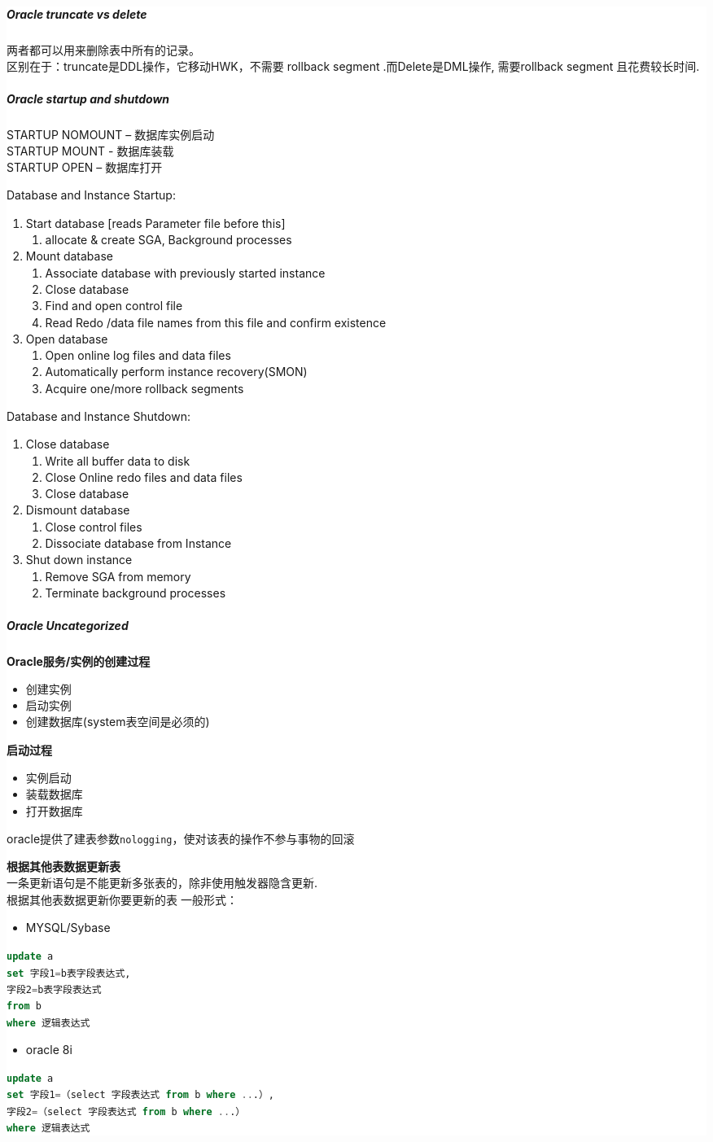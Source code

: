 ##### Oracle truncate vs delete
两者都可以用来删除表中所有的记录。  
区别在于：truncate是DDL操作，它移动HWK，不需要 rollback segment .而Delete是DML操作, 需要rollback segment 且花费较长时间.

##### Oracle startup and shutdown

STARTUP NOMOUNT – 数据库实例启动  
STARTUP MOUNT - 数据库装载  
STARTUP OPEN – 数据库打开

Database and Instance Startup:  
1. Start database [reads Parameter file before this]
    1. allocate & create SGA, Background processes
2. Mount database
    1. Associate database with previously started instance
    2. Close database
    3. Find and open control file
    4. Read Redo /data file names from this file and confirm existence
3. Open database
    1. Open online log files and data files
    2. Automatically perform instance recovery(SMON)
    3. Acquire one/more rollback segments

Database and Instance Shutdown:  
1. Close database
    1. Write all buffer data to disk
    2. Close Online redo files and data files
    3. Close database
2. Dismount database
    1. Close control files
    2. Dissociate database from Instance
3. Shut down instance
    1. Remove SGA from memory
    2. Terminate background processes

##### Oracle Uncategorized

__Oracle服务/实例的创建过程__  
* 创建实例
* 启动实例
* 创建数据库(system表空间是必须的)

__启动过程__  
* 实例启动
* 装载数据库
* 打开数据库

oracle提供了建表参数`nologging`，使对该表的操作不参与事物的回滚

__根据其他表数据更新表__  
一条更新语句是不能更新多张表的，除非使用触发器隐含更新.   
根据其他表数据更新你要更新的表
一般形式：  
* MYSQL/Sybase  
```sql
update a
set 字段1=b表字段表达式,
字段2=b表字段表达式
from b 
where 逻辑表达式
```
* oracle 8i
```sql
update a
set 字段1=（select 字段表达式 from b where ...）,
字段2=（select 字段表达式 from b where ...）
where 逻辑表达式
```

[general-misc-1]: https://asktom.oracle.com/pls/asktom/f?p=100:11:::::P11_QUESTION_ID:953229842074 "In vs Exists vs Not In vs Not Exists"